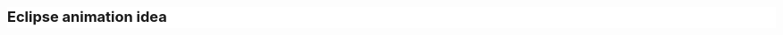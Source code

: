 <iframe height="417" style="width: 100%;" scrolling="no" title="Accordion (Single-state) · Components " src="https://codepen.io/thomasabishop/embed/a212e442ac416dc79e38cde9af36a3de?height=417&theme-id=0&default-tab=result" frameborder="no" allowtransparency="true" allowfullscreen="true">
  See the Pen <a href='https://codepen.io/thomasabishop/pen/a212e442ac416dc79e38cde9af36a3de'>Accordion (Single-state) · Components </a> by Thomas Bishop
  (<a href='https://codepen.io/thomasabishop'>@thomasabishop</a>) on <a href='https://codepen.io'>CodePen</a>.
</iframe>

### Eclipse animation idea

<iframe height="321" style="width: 100%;" scrolling="no" title="Ouroboros Eclipse (Logo animation) " src="https://codepen.io/thomasabishop/embed/ExxagmZ?height=321&theme-id=0&default-tab=result" frameborder="no" allowtransparency="true" allowfullscreen="true">
  See the Pen <a href='https://codepen.io/thomasabishop/pen/ExxagmZ'>Ouroboros Eclipse (Logo animation) </a> by Thomas Bishop
  (<a href='https://codepen.io/thomasabishop'>@thomasabishop</a>) on <a href='https://codepen.io'>CodePen</a>.
</iframe>
